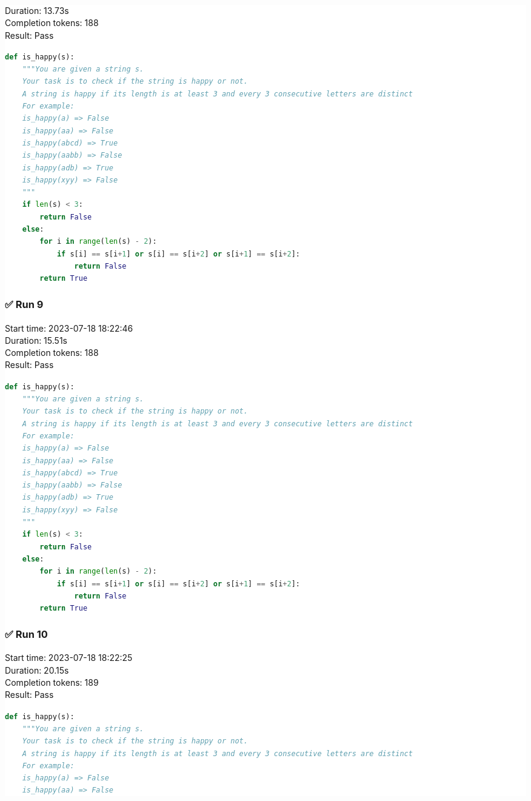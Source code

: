 Duration: 13.73s<br />
Completion tokens: 188<br />
Result: Pass
```python
def is_happy(s):
    """You are given a string s.
    Your task is to check if the string is happy or not.
    A string is happy if its length is at least 3 and every 3 consecutive letters are distinct
    For example:
    is_happy(a) => False
    is_happy(aa) => False
    is_happy(abcd) => True
    is_happy(aabb) => False
    is_happy(adb) => True
    is_happy(xyy) => False
    """
    if len(s) < 3:
        return False
    else:
        for i in range(len(s) - 2):
            if s[i] == s[i+1] or s[i] == s[i+2] or s[i+1] == s[i+2]:
                return False
        return True
```
### ✅ Run 9
Start time: 2023-07-18 18:22:46<br />
Duration: 15.51s<br />
Completion tokens: 188<br />
Result: Pass
```python
def is_happy(s):
    """You are given a string s.
    Your task is to check if the string is happy or not.
    A string is happy if its length is at least 3 and every 3 consecutive letters are distinct
    For example:
    is_happy(a) => False
    is_happy(aa) => False
    is_happy(abcd) => True
    is_happy(aabb) => False
    is_happy(adb) => True
    is_happy(xyy) => False
    """
    if len(s) < 3:
        return False
    else:
        for i in range(len(s) - 2):
            if s[i] == s[i+1] or s[i] == s[i+2] or s[i+1] == s[i+2]:
                return False
        return True
```
### ✅ Run 10
Start time: 2023-07-18 18:22:25<br />
Duration: 20.15s<br />
Completion tokens: 189<br />
Result: Pass
```python
def is_happy(s):
    """You are given a string s.
    Your task is to check if the string is happy or not.
    A string is happy if its length is at least 3 and every 3 consecutive letters are distinct
    For example:
    is_happy(a) => False
    is_happy(aa) => False
```